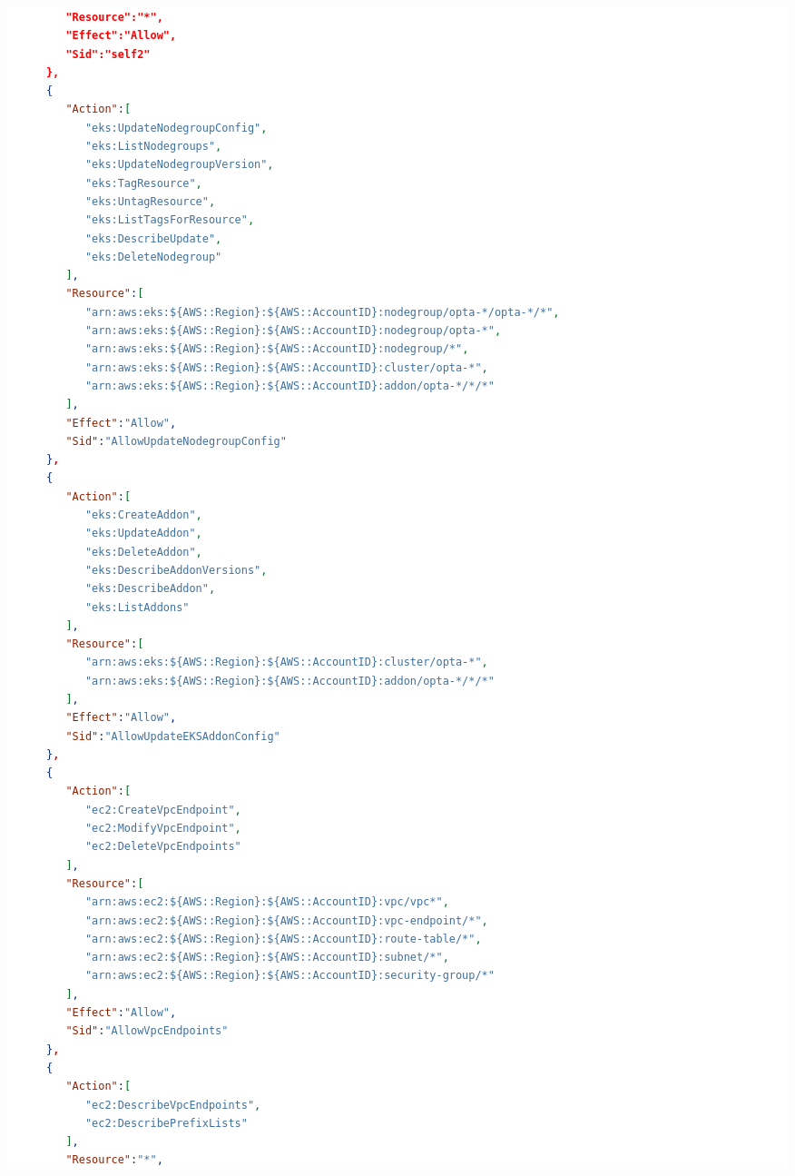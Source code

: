 ```json
         "Resource":"*",
         "Effect":"Allow",
         "Sid":"self2"
      },
      {
         "Action":[
            "eks:UpdateNodegroupConfig",
            "eks:ListNodegroups",
            "eks:UpdateNodegroupVersion",
            "eks:TagResource",
            "eks:UntagResource",
            "eks:ListTagsForResource",
            "eks:DescribeUpdate",
            "eks:DeleteNodegroup"
         ],
         "Resource":[
            "arn:aws:eks:${AWS::Region}:${AWS::AccountID}:nodegroup/opta-*/opta-*/*",
            "arn:aws:eks:${AWS::Region}:${AWS::AccountID}:nodegroup/opta-*",
            "arn:aws:eks:${AWS::Region}:${AWS::AccountID}:nodegroup/*",
            "arn:aws:eks:${AWS::Region}:${AWS::AccountID}:cluster/opta-*",
            "arn:aws:eks:${AWS::Region}:${AWS::AccountID}:addon/opta-*/*/*"
         ],
         "Effect":"Allow",
         "Sid":"AllowUpdateNodegroupConfig"
      },
      {
         "Action":[
            "eks:CreateAddon",
            "eks:UpdateAddon",
            "eks:DeleteAddon",
            "eks:DescribeAddonVersions",
            "eks:DescribeAddon",
            "eks:ListAddons"
         ],
         "Resource":[
            "arn:aws:eks:${AWS::Region}:${AWS::AccountID}:cluster/opta-*",
            "arn:aws:eks:${AWS::Region}:${AWS::AccountID}:addon/opta-*/*/*"
         ],
         "Effect":"Allow",
         "Sid":"AllowUpdateEKSAddonConfig"
      },
      {
         "Action":[
            "ec2:CreateVpcEndpoint",
            "ec2:ModifyVpcEndpoint",
            "ec2:DeleteVpcEndpoints"
         ],
         "Resource":[
            "arn:aws:ec2:${AWS::Region}:${AWS::AccountID}:vpc/vpc*",
            "arn:aws:ec2:${AWS::Region}:${AWS::AccountID}:vpc-endpoint/*",
            "arn:aws:ec2:${AWS::Region}:${AWS::AccountID}:route-table/*",
            "arn:aws:ec2:${AWS::Region}:${AWS::AccountID}:subnet/*",
            "arn:aws:ec2:${AWS::Region}:${AWS::AccountID}:security-group/*"
         ],
         "Effect":"Allow",
         "Sid":"AllowVpcEndpoints"
      },
      {
         "Action":[
            "ec2:DescribeVpcEndpoints",
            "ec2:DescribePrefixLists"
         ],
         "Resource":"*",
```